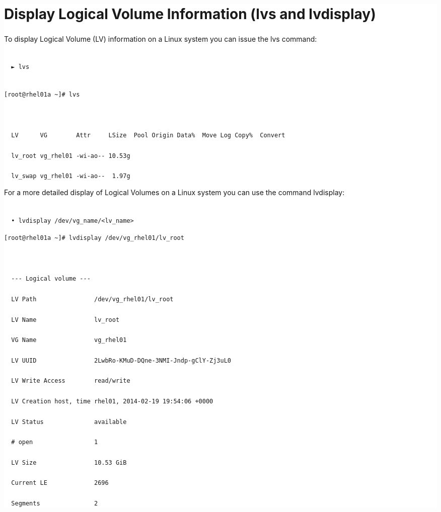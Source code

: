   

# Display Logical Volume Information (lvs and lvdisplay)

  

To display Logical Volume (LV) information on a Linux system you can issue the lvs command:

  

~~~~

  ► lvs

~~~~

~~~~

[root@rhel01a ~]# lvs

  

  LV      VG        Attr     LSize  Pool Origin Data%  Move Log Copy%  Convert

  lv_root vg_rhel01 -wi-ao-- 10.53g                                          

  lv_swap vg_rhel01 -wi-ao--  1.97g

~~~~

  

For a more detailed display of Logical Volumes on a Linux system you can use the command lvdisplay:

~~~~

  • lvdisplay /dev/vg_name/<lv_name>

~~~~


~~~~  
[root@rhel01a ~]# lvdisplay /dev/vg_rhel01/lv_root

  

  --- Logical volume ---

  LV Path                /dev/vg_rhel01/lv_root

  LV Name                lv_root

  VG Name                vg_rhel01

  LV UUID                2LwbRo-KMuD-DQne-3NMI-Jndp-gClY-Zj3uL0

  LV Write Access        read/write

  LV Creation host, time rhel01, 2014-02-19 19:54:06 +0000

  LV Status              available

  # open                 1

  LV Size                10.53 GiB

  Current LE             2696

  Segments               2

~~~~